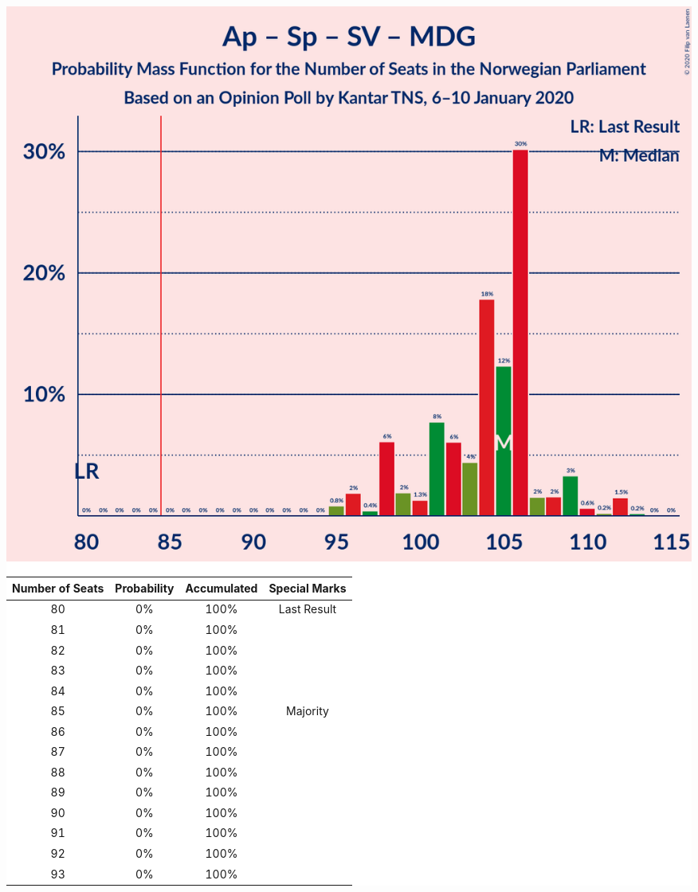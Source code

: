 ![Graph with seats probability mass function not yet produced](2020-01-10-KantarTNS-coalitions-seats-pmf-ap–sp–sv–mdg.png "Seats Probability Mass Function")

| Number of Seats | Probability | Accumulated | Special Marks |
|:---------------:|:-----------:|:-----------:|:-------------:|
| 80 | 0% | 100% | Last Result |
| 81 | 0% | 100% |  |
| 82 | 0% | 100% |  |
| 83 | 0% | 100% |  |
| 84 | 0% | 100% |  |
| 85 | 0% | 100% | Majority |
| 86 | 0% | 100% |  |
| 87 | 0% | 100% |  |
| 88 | 0% | 100% |  |
| 89 | 0% | 100% |  |
| 90 | 0% | 100% |  |
| 91 | 0% | 100% |  |
| 92 | 0% | 100% |  |
| 93 | 0% | 100% |  |